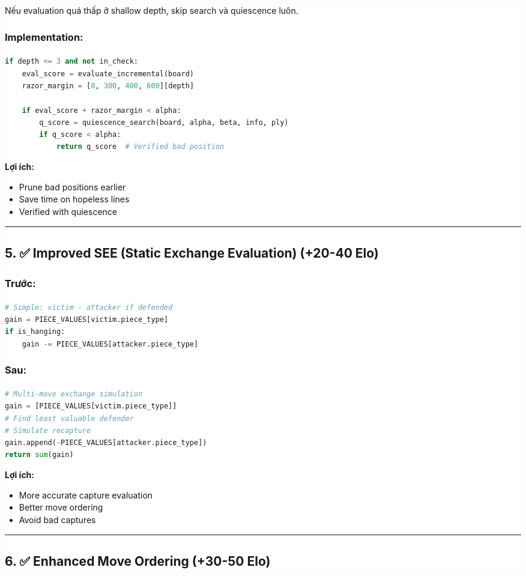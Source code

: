 Nếu evaluation quá thấp ở shallow depth, skip search và quiescence luôn.

### **Implementation:**

```python
if depth <= 3 and not in_check:
    eval_score = evaluate_incremental(board)
    razor_margin = [0, 300, 400, 600][depth]

    if eval_score + razor_margin < alpha:
        q_score = quiescence_search(board, alpha, beta, info, ply)
        if q_score < alpha:
            return q_score  # Verified bad position
```

**Lợi ích:**

- Prune bad positions earlier
- Save time on hopeless lines
- Verified with quiescence

---

## **5. ✅ Improved SEE (Static Exchange Evaluation) (+20-40 Elo)**

### **Trước:**

```python
# Simple: victim - attacker if defended
gain = PIECE_VALUES[victim.piece_type]
if is_hanging:
    gain -= PIECE_VALUES[attacker.piece_type]
```

### **Sau:**

```python
# Multi-move exchange simulation
gain = [PIECE_VALUES[victim.piece_type]]
# Find least valuable defender
# Simulate recapture
gain.append(-PIECE_VALUES[attacker.piece_type])
return sum(gain)
```

**Lợi ích:**

- More accurate capture evaluation
- Better move ordering
- Avoid bad captures

---

## **6. ✅ Enhanced Move Ordering (+30-50 Elo)**
